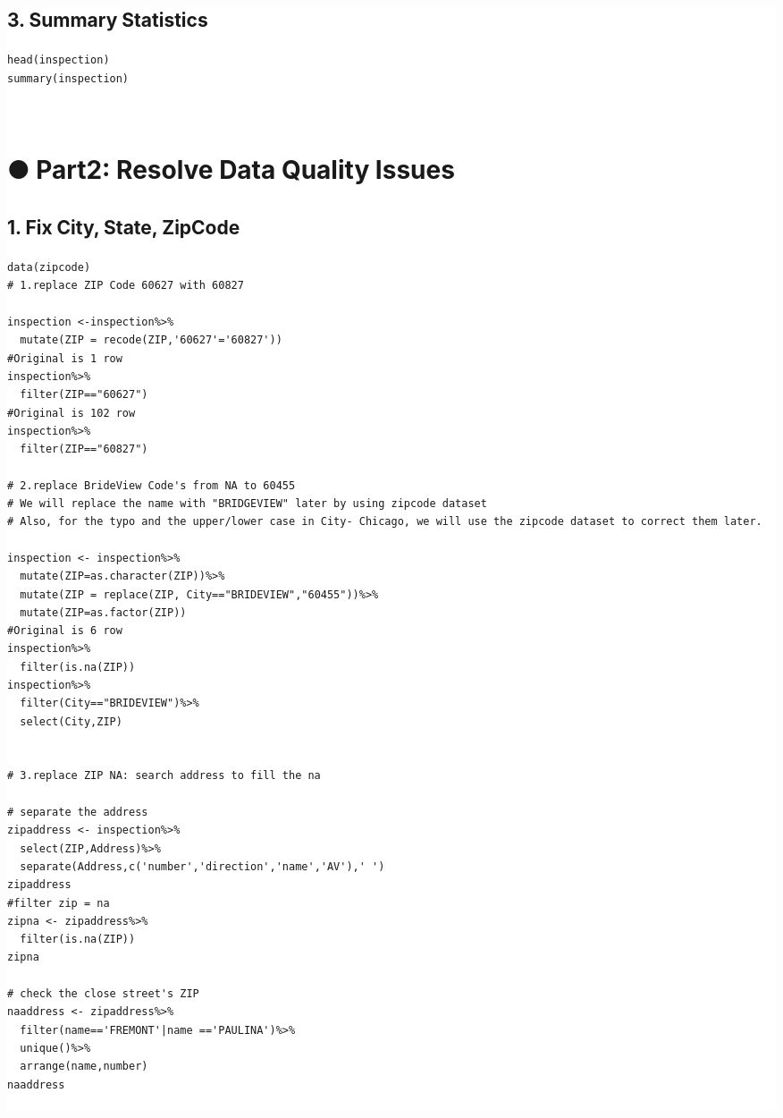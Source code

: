 ## 3. Summary Statistics
```{r}
head(inspection)
summary(inspection)
```

</br>

# ● Part2: Resolve Data Quality Issues


## 1. Fix City, State, ZipCode

```{r, warning=FALSE}
data(zipcode)
# 1.replace ZIP Code 60627 with 60827

inspection <-inspection%>%
  mutate(ZIP = recode(ZIP,'60627'='60827'))
#Original is 1 row
inspection%>%
  filter(ZIP=="60627")
#Original is 102 row
inspection%>%
  filter(ZIP=="60827")

# 2.replace BrideView Code's from NA to 60455
# We will replace the name with "BRIDGEVIEW" later by using zipcode dataset
# Also, for the typo and the upper/lower case in City- Chicago, we will use the zipcode dataset to correct them later.

inspection <- inspection%>% 
  mutate(ZIP=as.character(ZIP))%>%
  mutate(ZIP = replace(ZIP, City=="BRIDEVIEW","60455"))%>%
  mutate(ZIP=as.factor(ZIP))
#Original is 6 row
inspection%>%
  filter(is.na(ZIP))
inspection%>%
  filter(City=="BRIDEVIEW")%>%
  select(City,ZIP)


# 3.replace ZIP NA: search address to fill the na

# separate the address
zipaddress <- inspection%>%
  select(ZIP,Address)%>%
  separate(Address,c('number','direction','name','AV'),' ')
zipaddress
#filter zip = na
zipna <- zipaddress%>%
  filter(is.na(ZIP))
zipna

# check the close street's ZIP
naaddress <- zipaddress%>%
  filter(name=='FREMONT'|name =='PAULINA')%>%
  unique()%>%
  arrange(name,number)
naaddress


```